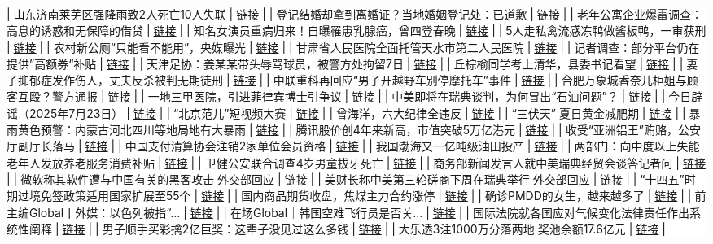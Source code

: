 | 山东济南莱芜区强降雨致2人死亡10人失联 | [链接](https://news.sina.com.cn/s/2025-07-22/doc-infhiiyz4823567.shtml) |
| 登记结婚却拿到离婚证？当地婚姻登记处：已道歉 | [链接](https://news.sina.com.cn/s/2025-07-22/doc-infhicsy4173391.shtml) |
| 老年公寓企业爆雷调查：高息的诱惑和无保障的借贷 | [链接](https://news.sina.com.cn/s/2025-07-22/doc-infhhxmf4921804.shtml) |
| 知名女演员重病归来！自曝罹患乳腺癌，曾四登春晚 | [链接](https://news.sina.com.cn/s/2025-07-21/doc-infhfmiu4855636.shtml) |
| 5人走私禽流感冻鸭做酱板鸭，一审获刑 | [链接](https://news.sina.com.cn/s/2025-07-21/doc-infhfezw4890982.shtml) |
| 农村新公厕“只能看不能用”，央媒曝光 | [链接](https://news.sina.com.cn/s/2025-07-21/doc-infheumy3232424.shtml) |
| 甘肃省人民医院全面托管天水市第二人民医院 | [链接](https://news.sina.com.cn/s/2025-07-20/doc-infhcsyq5561687.shtml) |
| 记者调查：部分平台仍在提供”高额券“补贴 | [链接](https://news.sina.com.cn/s/2025-07-20/doc-infhcsyn8778036.shtml) |
| 天津足协：姜某某带头辱骂球员，被警方处拘留7日 | [链接](https://news.sina.com.cn/s/2025-07-20/doc-infhcnss5670910.shtml) |
| 丘棕榆同学考上清华，县委书记看望 | [链接](https://news.sina.com.cn/s/2025-07-20/doc-infhcaau9113039.shtml) |
| 妻子抑郁症发作伤人，丈夫反杀被判无期徒刑 | [链接](https://news.sina.com.cn/s/2025-07-20/doc-infhcaar4353787.shtml) |
| 中联重科再回应“男子开越野车别停摩托车”事件 | [链接](https://news.sina.com.cn/s/2025-07-19/doc-inffzcmu6875527.shtml) |
| 合肥万象城香奈儿柜姐与顾客互殴？警方通报 | [链接](https://news.sina.com.cn/s/2025-07-19/doc-inffzcmp5333901.shtml) |
| 一地三甲医院，引进菲律宾博士引争议 | [链接](https://news.sina.com.cn/s/2025-07-18/doc-inffwiqs4277396.shtml) |
| 中美即将在瑞典谈判，为何冒出“石油问题”？ | [链接](https://news.sina.com.cn/c/2025-07-23/doc-infhnqmh6042051.shtml) |
| 今日辟谣（2025年7月23日） | [链接](https://news.sina.com.cn/c/2025-07-23/doc-infhnkcn2899098.shtml) |
| “北京范儿”短视频大赛 | [链接](https://xinwen.bjd.com.cn/redian_std/jfedspds) |
| 曾海洋，六大纪律全违反 | [链接](https://news.sina.com.cn/c/2025-07-23/doc-infhncvq3025897.shtml) |
| “三伏天” 夏日黄金减肥期 | [链接](https://news.sina.com.cn/c/2025-07-23/doc-infhncvt3687043.shtml) |
| 暴雨黄色预警：内蒙古河北四川等地局地有大暴雨 | [链接](https://news.sina.com.cn/c/2025-07-23/doc-infhncvt3685365.shtml) |
| 腾讯股价创4年来新高，市值突破5万亿港元 | [链接](https://news.sina.com.cn/c/2025-07-23/doc-infhncvt3685151.shtml) |
| 收受“亚洲铝王”贿赂，公安厅副厅长落马 | [链接](https://news.sina.com.cn/c/2025-07-23/doc-infhnqmh0954592.shtml) |
| 中国支付清算协会注销2家单位会员资格 | [链接](https://news.sina.com.cn/c/2025-07-23/doc-infhncvq2996998.shtml) |
| 我国渤海又一亿吨级油田投产 | [链接](https://news.sina.com.cn/o/2025-07-23/doc-infhncvt3654701.shtml) |
| 两部门：向中度以上失能老年人发放养老服务消费补贴 | [链接](https://news.sina.com.cn/c/2025-07-23/doc-infhncvn6207603.shtml) |
| 卫健公安联合调查4岁男童拔牙死亡 | [链接](https://news.sina.com.cn/c/2025-07-23/doc-infhncvn1121320.shtml) |
| 商务部新闻发言人就中美瑞典经贸会谈答记者问 | [链接](https://news.sina.com.cn/o/2025-07-23/doc-infhmxpq1244008.shtml) |
| 微软称其软件遭与中国有关的黑客攻击 外交部回应 | [链接](https://news.sina.com.cn/o/2025-07-23/doc-infhmxpq1230353.shtml) |
| 美财长称中美第三轮磋商下周在瑞典举行 外交部回应 | [链接](https://news.sina.com.cn/c/2025-07-23/doc-infhmxps3077240.shtml) |
| “十四五”时期过境免签政策适用国家扩展至55个 | [链接](https://news.sina.com.cn/c/2025-07-23/doc-infhmxpv3730534.shtml) |
| 国内商品期货收盘，焦煤主力合约涨停 | [链接](https://news.sina.com.cn/c/2025-07-23/doc-infhmxps3043066.shtml) |
| 确诊PMDD的女生，越来越多了 | [链接](https://k.sina.cn/article_7732457677_1cce3f0cd01901f20o.html?from=mood) |
| 前主编Global丨外媒：以色列被指“… | [链接](https://k.sina.cn/article_6723451236_190bfb964001018dmu.html?from=news) |
| 在场Global｜韩国空难飞行员是否关… | [链接](https://k.sina.cn/article_5625245150_14f4a6dde0010102cc.html?from=news) |
| 国际法院就各国应对气候变化法律责任作出系统性阐释 | [链接](https://news.sina.com.cn/w/2025-07-23/doc-infhnqmp3491696.shtml) |
| 男子顺手买彩擒2亿巨奖：这辈子没见过这么多钱 | [链接](https://lottery.sina.com.cn/) |
| 大乐透3注1000万分落两地 奖池余额17.6亿元 | [链接](http://sports.sina.com.cn/lotto/) |
